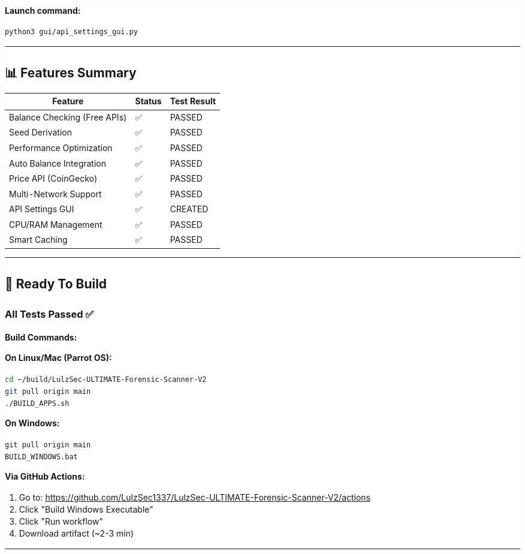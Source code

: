 **Launch command:**
```bash
python3 gui/api_settings_gui.py
```

---

## 📊 Features Summary

| Feature | Status | Test Result |
|---------|--------|-------------|
| Balance Checking (Free APIs) | ✅ | PASSED |
| Seed Derivation | ✅ | PASSED |
| Performance Optimization | ✅ | PASSED |
| Auto Balance Integration | ✅ | PASSED |
| Price API (CoinGecko) | ✅ | PASSED |
| Multi-Network Support | ✅ | PASSED |
| API Settings GUI | ✅ | CREATED |
| CPU/RAM Management | ✅ | PASSED |
| Smart Caching | ✅ | PASSED |

---

## 🚀 Ready To Build

### All Tests Passed ✅

**Build Commands:**

**On Linux/Mac (Parrot OS):**
```bash
cd ~/build/LulzSec-ULTIMATE-Forensic-Scanner-V2
git pull origin main
./BUILD_APPS.sh
```

**On Windows:**
```batch
git pull origin main
BUILD_WINDOWS.bat
```

**Via GitHub Actions:**
1. Go to: https://github.com/LulzSec1337/LulzSec-ULTIMATE-Forensic-Scanner-V2/actions
2. Click "Build Windows Executable"
3. Click "Run workflow"
4. Download artifact (~2-3 min)

---